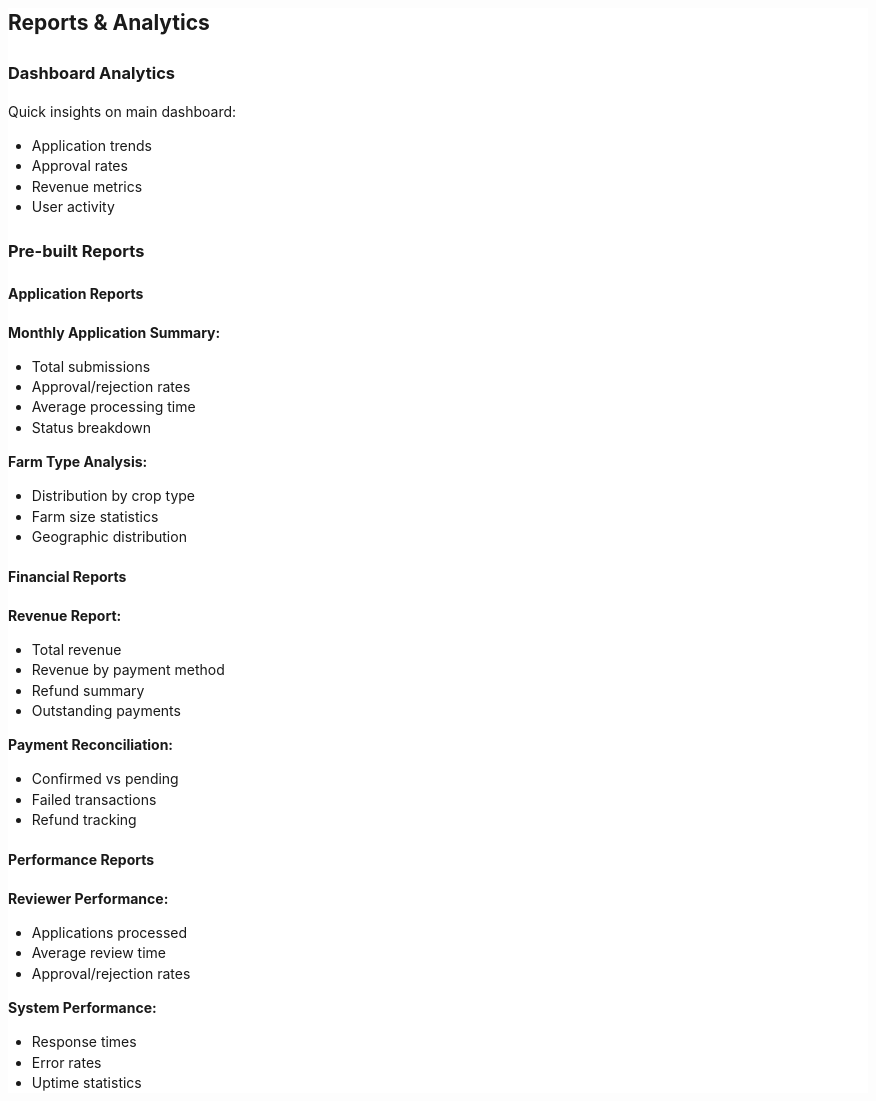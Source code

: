 
## Reports & Analytics

### Dashboard Analytics

Quick insights on main dashboard:

- Application trends
- Approval rates
- Revenue metrics
- User activity

### Pre-built Reports

#### Application Reports

**Monthly Application Summary:**

- Total submissions
- Approval/rejection rates
- Average processing time
- Status breakdown

**Farm Type Analysis:**

- Distribution by crop type
- Farm size statistics
- Geographic distribution

#### Financial Reports

**Revenue Report:**

- Total revenue
- Revenue by payment method
- Refund summary
- Outstanding payments

**Payment Reconciliation:**

- Confirmed vs pending
- Failed transactions
- Refund tracking

#### Performance Reports

**Reviewer Performance:**

- Applications processed
- Average review time
- Approval/rejection rates

**System Performance:**

- Response times
- Error rates
- Uptime statistics
